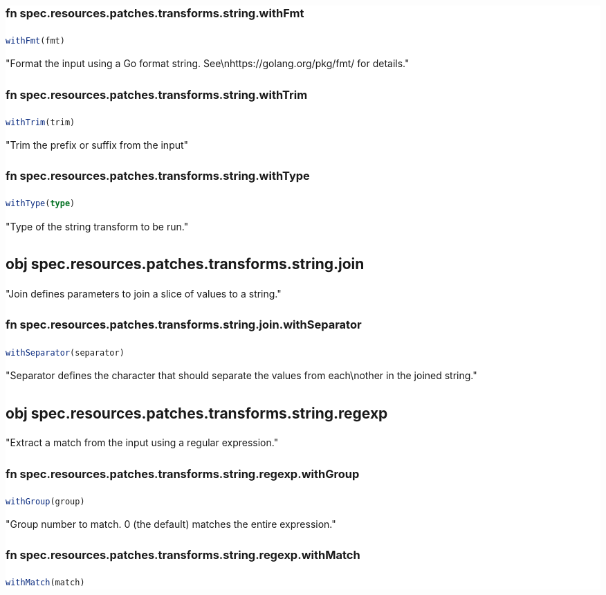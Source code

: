 ### fn spec.resources.patches.transforms.string.withFmt

```ts
withFmt(fmt)
```

"Format the input using a Go format string. See\nhttps://golang.org/pkg/fmt/ for details."

### fn spec.resources.patches.transforms.string.withTrim

```ts
withTrim(trim)
```

"Trim the prefix or suffix from the input"

### fn spec.resources.patches.transforms.string.withType

```ts
withType(type)
```

"Type of the string transform to be run."

## obj spec.resources.patches.transforms.string.join

"Join defines parameters to join a slice of values to a string."

### fn spec.resources.patches.transforms.string.join.withSeparator

```ts
withSeparator(separator)
```

"Separator defines the character that should separate the values from each\nother in the joined string."

## obj spec.resources.patches.transforms.string.regexp

"Extract a match from the input using a regular expression."

### fn spec.resources.patches.transforms.string.regexp.withGroup

```ts
withGroup(group)
```

"Group number to match. 0 (the default) matches the entire expression."

### fn spec.resources.patches.transforms.string.regexp.withMatch

```ts
withMatch(match)
```
